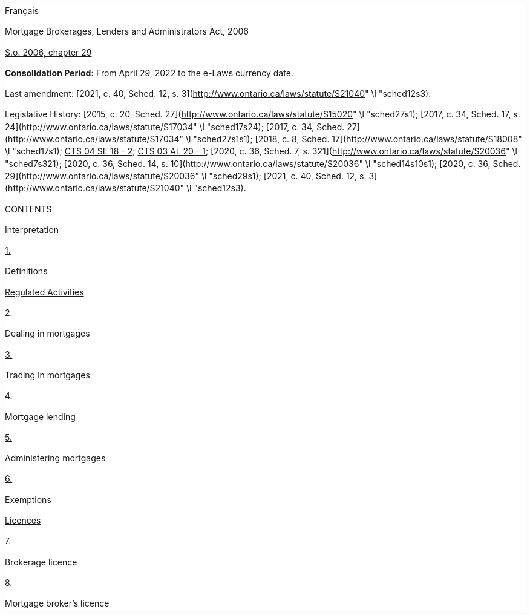 [<a id="Top"></a>Français](http://www.ontario.ca/fr/lois/loi/06m29)

Mortgage Brokerages, Lenders and Administrators Act, 2006

[S\.o\. 2006, chapter 29](https://www.ontario.ca/laws/statute/s06029)

__Consolidation Period:__  From April 29, 2022 to the [e\-Laws currency date](http://www.e-laws.gov.on.ca/navigation?file=currencyDates&lang=en)\.

Last amendment: [2021, c\. 40, Sched\. 12, s\. 3](http://www.ontario.ca/laws/statute/S21040" \l "sched12s3)\.

Legislative History: [2015, c\. 20, Sched\. 27](http://www.ontario.ca/laws/statute/S15020" \l "sched27s1); [2017, c\. 34, Sched\. 17, s\. 24](http://www.ontario.ca/laws/statute/S17034" \l "sched17s24); [2017, c\. 34, Sched\. 27](http://www.ontario.ca/laws/statute/S17034" \l "sched27s1s1); [2018, c\. 8, Sched\. 17](http://www.ontario.ca/laws/statute/S18008" \l "sched17s1); [CTS 04 SE 18 \- 2](https://www.ontario.ca/laws/consolidated-statutes-change-notices); [CTS 03 AL 20 \- 1](https://www.ontario.ca/laws/consolidated-statutes-change-notices); [2020, c\. 36, Sched\. 7, s\. 321](http://www.ontario.ca/laws/statute/S20036" \l "sched7s321); [2020, c\. 36, Sched\. 14, s\. 10](http://www.ontario.ca/laws/statute/S20036" \l "sched14s10s1); [2020, c\. 36, Sched\. 29](http://www.ontario.ca/laws/statute/S20036" \l "sched29s1); [2021, c\. 40, Sched\. 12, s\. 3](http://www.ontario.ca/laws/statute/S21040" \l "sched12s3)\.

CONTENTS

[Interpretation](#BK0)

[1\.](#BK1)

Definitions

[Regulated Activities](#BK2)

[2\.](#BK3)

Dealing in mortgages

[3\.](#BK4)

Trading in mortgages

[4\.](#BK5)

Mortgage lending

[5\.](#BK6)

Administering mortgages

[6\.](#BK7)

Exemptions

[Licences](#BK8)

[7\.](#BK9)

Brokerage licence

[8\.](#BK10)

Mortgage broker’s licence
